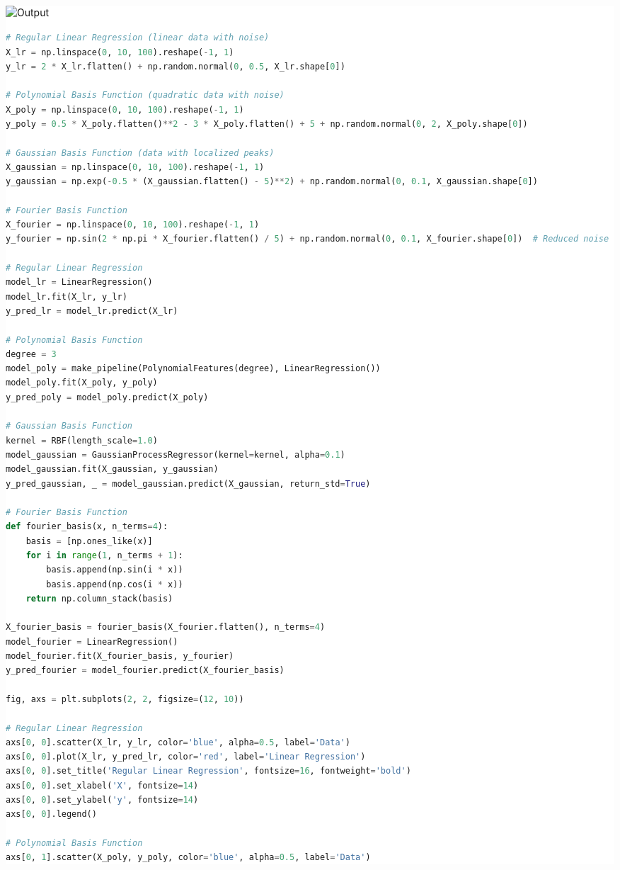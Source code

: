 ![Output](../figures/lec06/cell-06-output.png)

```python
# Regular Linear Regression (linear data with noise)
X_lr = np.linspace(0, 10, 100).reshape(-1, 1)
y_lr = 2 * X_lr.flatten() + np.random.normal(0, 0.5, X_lr.shape[0])

# Polynomial Basis Function (quadratic data with noise)
X_poly = np.linspace(0, 10, 100).reshape(-1, 1)
y_poly = 0.5 * X_poly.flatten()**2 - 3 * X_poly.flatten() + 5 + np.random.normal(0, 2, X_poly.shape[0])

# Gaussian Basis Function (data with localized peaks)
X_gaussian = np.linspace(0, 10, 100).reshape(-1, 1)
y_gaussian = np.exp(-0.5 * (X_gaussian.flatten() - 5)**2) + np.random.normal(0, 0.1, X_gaussian.shape[0])

# Fourier Basis Function
X_fourier = np.linspace(0, 10, 100).reshape(-1, 1)
y_fourier = np.sin(2 * np.pi * X_fourier.flatten() / 5) + np.random.normal(0, 0.1, X_fourier.shape[0])  # Reduced noise

# Regular Linear Regression
model_lr = LinearRegression()
model_lr.fit(X_lr, y_lr)
y_pred_lr = model_lr.predict(X_lr)

# Polynomial Basis Function
degree = 3
model_poly = make_pipeline(PolynomialFeatures(degree), LinearRegression())
model_poly.fit(X_poly, y_poly)
y_pred_poly = model_poly.predict(X_poly)

# Gaussian Basis Function
kernel = RBF(length_scale=1.0)
model_gaussian = GaussianProcessRegressor(kernel=kernel, alpha=0.1)
model_gaussian.fit(X_gaussian, y_gaussian)
y_pred_gaussian, _ = model_gaussian.predict(X_gaussian, return_std=True)

# Fourier Basis Function
def fourier_basis(x, n_terms=4):  
    basis = [np.ones_like(x)]
    for i in range(1, n_terms + 1):
        basis.append(np.sin(i * x))
        basis.append(np.cos(i * x))
    return np.column_stack(basis)

X_fourier_basis = fourier_basis(X_fourier.flatten(), n_terms=4)
model_fourier = LinearRegression()
model_fourier.fit(X_fourier_basis, y_fourier)
y_pred_fourier = model_fourier.predict(X_fourier_basis)

fig, axs = plt.subplots(2, 2, figsize=(12, 10))

# Regular Linear Regression
axs[0, 0].scatter(X_lr, y_lr, color='blue', alpha=0.5, label='Data')
axs[0, 0].plot(X_lr, y_pred_lr, color='red', label='Linear Regression')
axs[0, 0].set_title('Regular Linear Regression', fontsize=16, fontweight='bold')
axs[0, 0].set_xlabel('X', fontsize=14)
axs[0, 0].set_ylabel('y', fontsize=14)
axs[0, 0].legend()

# Polynomial Basis Function
axs[0, 1].scatter(X_poly, y_poly, color='blue', alpha=0.5, label='Data')
```